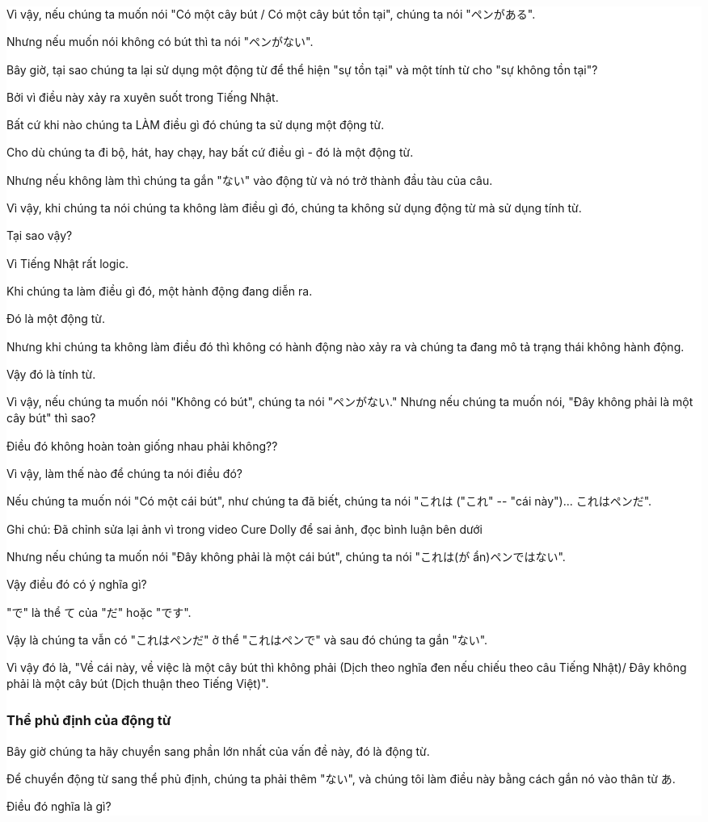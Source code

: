 Vì vậy, nếu chúng ta muốn nói "Có một cây bút / Có một cây bút tồn tại", chúng ta nói "ペンがある".

Nhưng nếu muốn nói không có bút thì ta nói "ペンがない".

Bây giờ, tại sao chúng ta lại sử dụng một động từ để thể hiện "sự tồn tại" và một tính từ cho "sự không tồn tại"?

Bởi vì điều này xảy ra xuyên suốt trong Tiếng Nhật.

Bất cứ khi nào chúng ta LÀM điều gì đó chúng ta sử dụng một động từ.

Cho dù chúng ta đi bộ, hát, hay chạy, hay bất cứ điều gì - đó là một động từ.

Nhưng nếu không làm thì chúng ta gắn "ない" vào động từ và nó trở thành đầu tàu của câu.

Vì vậy, khi chúng ta nói chúng ta không làm điều gì đó, chúng ta không sử dụng động từ mà sử dụng tính từ.

Tại sao vậy?

Vì Tiếng Nhật rất logic.

Khi chúng ta làm điều gì đó, một hành động đang diễn ra.

Đó là một động từ.

Nhưng khi chúng ta không làm điều đó thì không có hành động nào xảy ra và chúng ta đang mô tả trạng thái không hành động.

Vậy đó là tính từ.

Vì vậy, nếu chúng ta muốn nói "Không có bút", chúng ta nói "ペンがない." Nhưng nếu chúng ta muốn nói, "Đây không phải là một cây bút" thì sao?

Điều đó không hoàn toàn giống nhau phải không??

Vì vậy, làm thế nào để chúng ta nói điều đó?

Nếu chúng ta muốn nói "Có một cái bút", như chúng ta đã biết, chúng ta nói "これは ("これ" -- "cái này")... これはペンだ".

Ghi chú: Đã chỉnh sửa lại ảnh vì trong video Cure Dolly để sai ảnh, đọc bình luận bên dưới

Nhưng nếu chúng ta muốn nói "Đây không phải là một cái bút", chúng ta nói "これは(が ẩn)ペンではない".

Vậy điều đó có ý nghĩa gì?

"で" là thể て của "だ" hoặc "です".

Vậy là chúng ta vẫn có "これはペンだ" ở thể "これはペンで" và sau đó chúng ta gắn "ない".

Vì vậy đó là, "Về cái này, về việc là một cây bút thì không phải (Dịch theo nghĩa đen nếu chiếu theo câu Tiếng Nhật)/ Đây không phải là một cây bút (Dịch thuận theo Tiếng Việt)".

### Thể phủ định của động từ

Bây giờ chúng ta hãy chuyển sang phần lớn nhất của vấn đề này, đó là động từ.

Để chuyển động từ sang thể phủ định, chúng ta phải thêm "ない", và chúng tôi làm điều này bằng cách gắn nó vào thân từ あ.

Điều đó nghĩa là gì?
